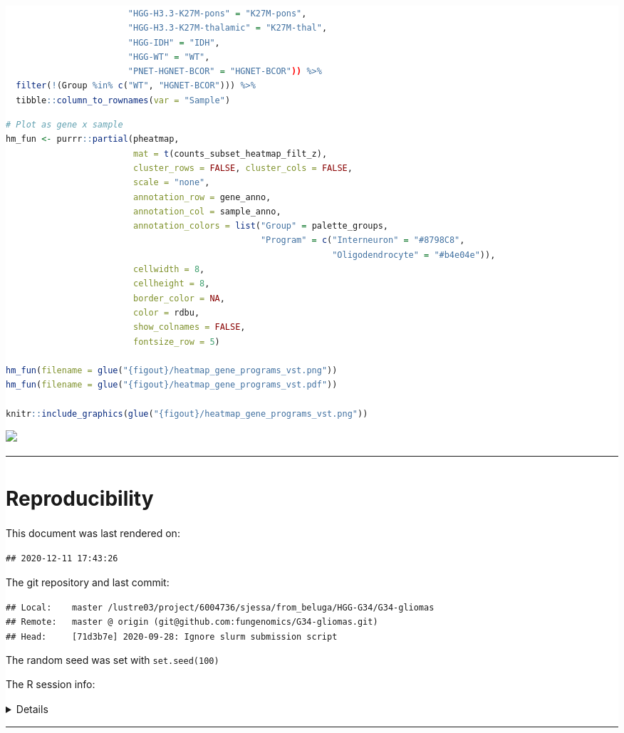```r
                        "HGG-H3.3-K27M-pons" = "K27M-pons",
                        "HGG-H3.3-K27M-thalamic" = "K27M-thal",
                        "HGG-IDH" = "IDH",
                        "HGG-WT" = "WT",
                        "PNET-HGNET-BCOR" = "HGNET-BCOR")) %>% 
  filter(!(Group %in% c("WT", "HGNET-BCOR"))) %>% 
  tibble::column_to_rownames(var = "Sample")
```



```r
# Plot as gene x sample
hm_fun <- purrr::partial(pheatmap,
                         mat = t(counts_subset_heatmap_filt_z),
                         cluster_rows = FALSE, cluster_cols = FALSE,
                         scale = "none",
                         annotation_row = gene_anno,
                         annotation_col = sample_anno,
                         annotation_colors = list("Group" = palette_groups,
                                                  "Program" = c("Interneuron" = "#8798C8",
                                                                "Oligodendrocyte" = "#b4e04e")),
                         cellwidth = 8,
                         cellheight = 8,
                         border_color = NA,
                         color = rdbu,
                         show_colnames = FALSE,
                         fontsize_row = 5)

hm_fun(filename = glue("{figout}/heatmap_gene_programs_vst.png"))
hm_fun(filename = glue("{figout}/heatmap_gene_programs_vst.pdf"))

knitr::include_graphics(glue("{figout}/heatmap_gene_programs_vst.png"))
```

<img src="/lustre03/project/6004736/sjessa/from_beluga/HGG-G34/G34-gliomas/bulk_transcriptome_epigenome/figures/02///heatmap_gene_programs_vst.png" width="2237" />






***



# Reproducibility

This document was last rendered on:

```
## 2020-12-11 17:43:26
```

The git repository and last commit:

```
## Local:    master /lustre03/project/6004736/sjessa/from_beluga/HGG-G34/G34-gliomas
## Remote:   master @ origin (git@github.com:fungenomics/G34-gliomas.git)
## Head:     [71d3b7e] 2020-09-28: Ignore slurm submission script
```

The random seed was set with `set.seed(100)`

The R session info:
<details></details>


***


